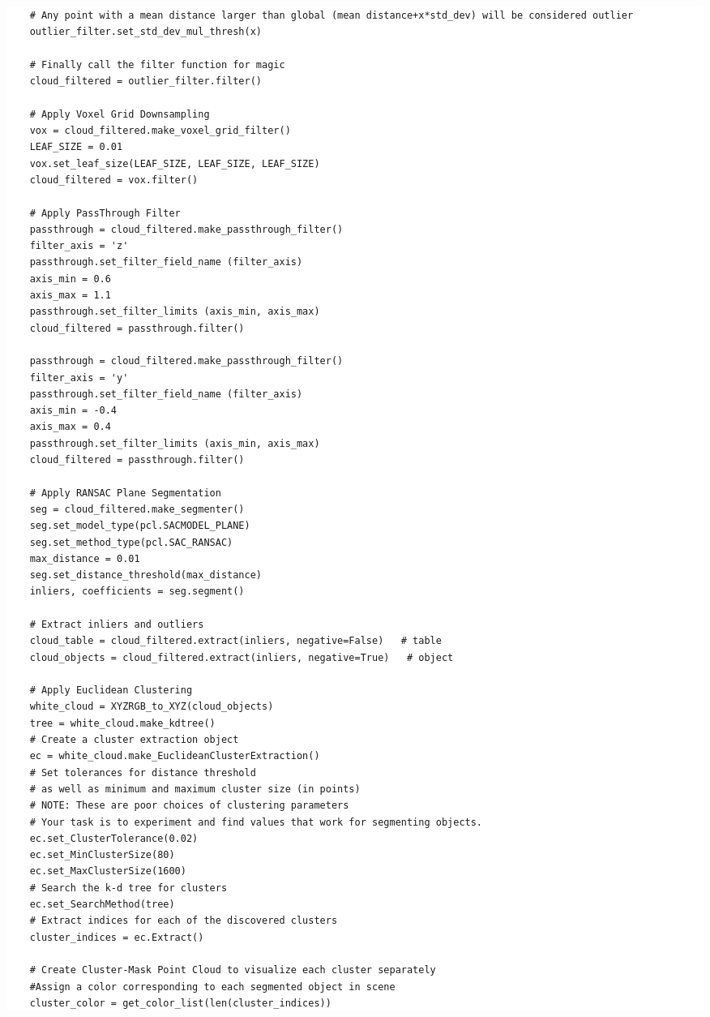```
    # Any point with a mean distance larger than global (mean distance+x*std_dev) will be considered outlier
    outlier_filter.set_std_dev_mul_thresh(x)

    # Finally call the filter function for magic
    cloud_filtered = outlier_filter.filter()

    # Apply Voxel Grid Downsampling
    vox = cloud_filtered.make_voxel_grid_filter()
    LEAF_SIZE = 0.01
    vox.set_leaf_size(LEAF_SIZE, LEAF_SIZE, LEAF_SIZE)
    cloud_filtered = vox.filter()

    # Apply PassThrough Filter
    passthrough = cloud_filtered.make_passthrough_filter()
    filter_axis = 'z'
    passthrough.set_filter_field_name (filter_axis)
    axis_min = 0.6
    axis_max = 1.1
    passthrough.set_filter_limits (axis_min, axis_max)
    cloud_filtered = passthrough.filter()

    passthrough = cloud_filtered.make_passthrough_filter()
    filter_axis = 'y'
    passthrough.set_filter_field_name (filter_axis)
    axis_min = -0.4
    axis_max = 0.4
    passthrough.set_filter_limits (axis_min, axis_max)
    cloud_filtered = passthrough.filter()

    # Apply RANSAC Plane Segmentation
    seg = cloud_filtered.make_segmenter()
    seg.set_model_type(pcl.SACMODEL_PLANE)
    seg.set_method_type(pcl.SAC_RANSAC)
    max_distance = 0.01
    seg.set_distance_threshold(max_distance)
    inliers, coefficients = seg.segment()

    # Extract inliers and outliers
    cloud_table = cloud_filtered.extract(inliers, negative=False)   # table
    cloud_objects = cloud_filtered.extract(inliers, negative=True)   # object

    # Apply Euclidean Clustering
    white_cloud = XYZRGB_to_XYZ(cloud_objects)
    tree = white_cloud.make_kdtree()
    # Create a cluster extraction object
    ec = white_cloud.make_EuclideanClusterExtraction()
    # Set tolerances for distance threshold 
    # as well as minimum and maximum cluster size (in points)
    # NOTE: These are poor choices of clustering parameters
    # Your task is to experiment and find values that work for segmenting objects.
    ec.set_ClusterTolerance(0.02)
    ec.set_MinClusterSize(80)
    ec.set_MaxClusterSize(1600)
    # Search the k-d tree for clusters
    ec.set_SearchMethod(tree)
    # Extract indices for each of the discovered clusters
    cluster_indices = ec.Extract()

    # Create Cluster-Mask Point Cloud to visualize each cluster separately
    #Assign a color corresponding to each segmented object in scene
    cluster_color = get_color_list(len(cluster_indices))

```